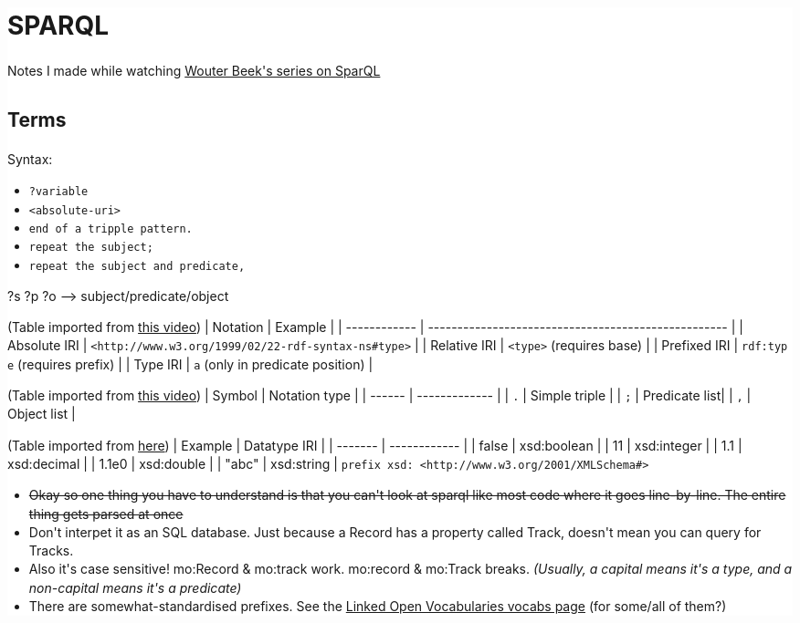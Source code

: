 # SPARQL

Notes I made while watching [Wouter Beek's series on SparQL](https://www.youtube.com/watch?v=nbUYrs_wWto&list=PLaa8QYrMzXNnzY-4YVM5507iZuESWVcnU&index=1)

## Terms
Syntax:
- `?variable`
- `<absolute-uri>`
- `end of a tripple pattern.`
- `repeat the subject;`
- `repeat the subject and predicate,`

?s ?p ?o --> subject/predicate/object

(Table imported from [this video](https://youtu.be/QPDRPmZ9f0w?t=644))
| Notation     | Example                                             |
| ------------ | --------------------------------------------------- |
| Absolute IRI | `<http://www.w3.org/1999/02/22-rdf-syntax-ns#type>` |
| Relative IRI | `<type>` (requires base)                            |
| Prefixed IRI | `rdf:type` (requires prefix)                        |
| Type IRI     | `a` (only in predicate position)                    |

(Table imported from [this video](https://youtu.be/Xi0rE1xczb8?t=225))
| Symbol | Notation type |
| ------ | ------------- |
| `.`    | Simple triple |
| `;`    | Predicate list|
| `,`    | Object list   |

(Table imported from [here](https://youtu.be/M9MxKjz0KE0?t=118))
| Example | Datatype IRI |
| ------- | ------------ |
| false   | xsd:boolean  |
| 11      | xsd:integer  |
| 1.1     | xsd:decimal  |
| 1.1e0   | xsd:double   |
| "abc"   | xsd:string   |
`prefix xsd: <http://www.w3.org/2001/XMLSchema#>`


- ~~Okay so one thing you have to understand is that you can't look at sparql like most code where it goes line-by-line. The entire thing gets parsed at once~~
- Don't interpet it as an SQL database. Just because a Record has a property called Track, doesn't mean you can query for Tracks. 
- Also it's case sensitive! mo:Record & mo:track work. mo:record & mo:Track breaks. *(Usually, a capital means it's a type, and a non-capital means it's a predicate)*
- There are somewhat-standardised prefixes. See the [Linked Open Vocabularies vocabs page](https://lov.linkeddata.es/dataset/lov/vocabs) (for some/all of them?)
